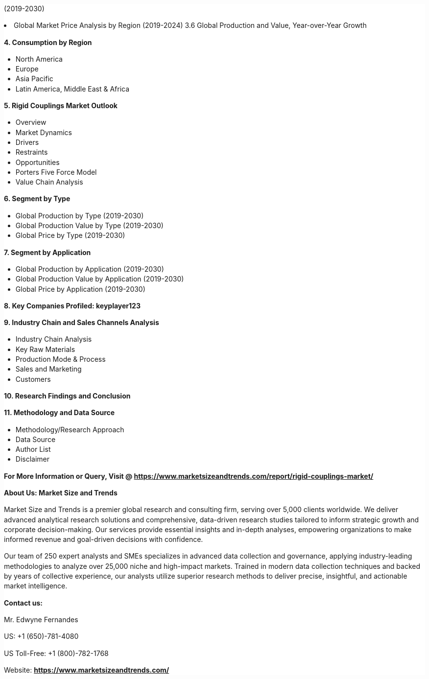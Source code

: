 (2019-2030)</li><li>Global Market Price Analysis by Region (2019-2024) 3.6 Global Production and Value, Year-over-Year Growth</li></ul><p><strong>4. Consumption by Region</strong></p><ul><li>North America</li><li>Europe</li><li>Asia Pacific</li><li>Latin America, Middle East &amp; Africa</li></ul><p><strong>5. Rigid Couplings Market Outlook</strong></p><ul><li>Overview</li><li>Market Dynamics</li><li>Drivers</li><li>Restraints</li><li>Opportunities</li><li>Porters Five Force Model</li><li>Value Chain Analysis&nbsp;</li></ul><p><strong>6. Segment by Type</strong></p><ul><li>Global Production by Type (2019-2030)</li><li>Global Production Value by Type (2019-2030)</li><li>Global Price by Type (2019-2030)</li></ul><p><strong>7. Segment by Application</strong></p><ul><li>Global Production by Application (2019-2030)</li><li>Global Production Value by Application (2019-2030)</li><li>Global Price by Application (2019-2030)</li></ul><p><strong>8. Key Companies Profiled: keyplayer123</strong></p><p><strong>9. Industry Chain and Sales Channels Analysis</strong></p><ul><li>Industry Chain Analysis</li><li>Key Raw Materials</li><li>Production Mode &amp; Process</li><li>Sales and Marketing</li><li>Customers</li></ul><p><strong>10. Research Findings and Conclusion</strong></p><p><strong>11. Methodology and Data Source</strong></p><ul><li>Methodology/Research Approach</li><li>Data Source</li><li>Author List</li><li>Disclaimer</li></ul></p><p><strong>For More Information or Query, Visit @ <a href="https://www.marketsizeandtrends.com/report/rigid-couplings-market/">https://www.marketsizeandtrends.com/report/rigid-couplings-market/</a></strong></p><p><strong>About Us: Market Size and Trends</strong></p><p>Market Size and Trends is a premier global research and consulting firm, serving over 5,000 clients worldwide. We deliver advanced analytical research solutions and comprehensive, data-driven research studies tailored to inform strategic growth and corporate decision-making. Our services provide essential insights and in-depth analyses, empowering organizations to make informed revenue and goal-driven decisions with confidence.</p><p>Our team of 250 expert analysts and SMEs specializes in advanced data collection and governance, applying industry-leading methodologies to analyze over 25,000 niche and high-impact markets. Trained in modern data collection techniques and backed by years of collective experience, our analysts utilize superior research methods to deliver precise, insightful, and actionable market intelligence.</p><p><strong>Contact us:</strong></p><p>Mr. Edwyne Fernandes</p><p>US: +1 (650)-781-4080</p><p>US Toll-Free: +1 (800)-782-1768</p><p>Website: <strong><a href="https://www.marketsizeandtrends.com/">https://www.marketsizeandtrends.com/</a></strong></p>
